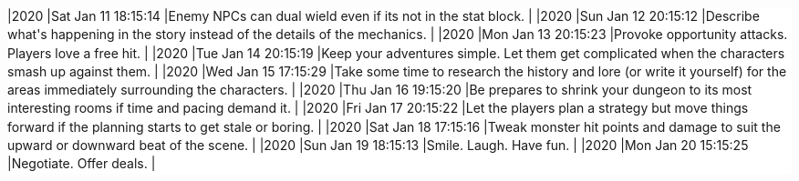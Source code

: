 |2020                |Sat Jan 11 18:15:14                                                                                                                                                                                                                                                          |Enemy NPCs can dual wield even if its not in the stat block.                                                                                                                                                                                                                 |
|2020                |Sun Jan 12 20:15:12                                                                                                                                                                                                                                                          |Describe what's happening in the story instead of the details of the mechanics.                                                                                                                                                                                              |
|2020                |Mon Jan 13 20:15:23                                                                                                                                                                                                                                                          |Provoke opportunity attacks. Players love a free hit.                                                                                                                                                                                                                        |
|2020                |Tue Jan 14 20:15:19                                                                                                                                                                                                                                                          |Keep your adventures simple. Let them get complicated when the characters smash up against them.                                                                                                                                                                             |
|2020                |Wed Jan 15 17:15:29                                                                                                                                                                                                                                                          |Take some time to research the history and lore (or write it yourself) for the areas immediately surrounding the characters.                                                                                                                                                 |
|2020                |Thu Jan 16 19:15:20                                                                                                                                                                                                                                                          |Be prepares to shrink your dungeon to its most interesting rooms if time and pacing demand it.                                                                                                                                                                               |
|2020                |Fri Jan 17 20:15:22                                                                                                                                                                                                                                                          |Let the players plan a strategy but move things forward if the planning starts to get stale or boring.                                                                                                                                                                       |
|2020                |Sat Jan 18 17:15:16                                                                                                                                                                                                                                                          |Tweak monster hit points and damage to suit the upward or downward beat of the scene.                                                                                                                                                                                        |
|2020                |Sun Jan 19 18:15:13                                                                                                                                                                                                                                                          |Smile. Laugh. Have fun.                                                                                                                                                                                                                                                      |
|2020                |Mon Jan 20 15:15:25                                                                                                                                                                                                                                                          |Negotiate. Offer deals.                                                                                                                                                                                                                                                      |